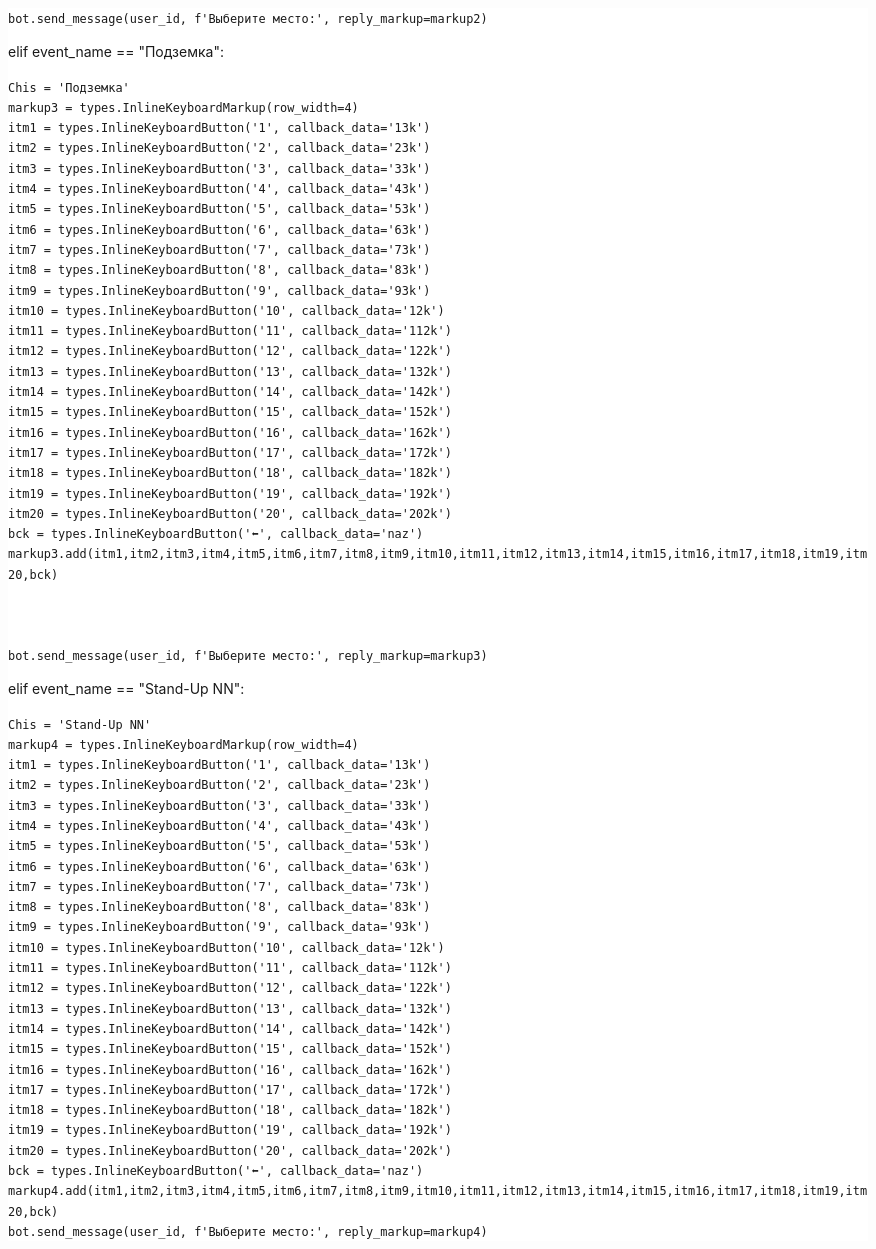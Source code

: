       
    bot.send_message(user_id, f'Выберите место:', reply_markup=markup2)


  elif event_name == "Подземка":
      
    
    Chis = 'Подземка'
    markup3 = types.InlineKeyboardMarkup(row_width=4)
    itm1 = types.InlineKeyboardButton('1', callback_data='13k')
    itm2 = types.InlineKeyboardButton('2', callback_data='23k')
    itm3 = types.InlineKeyboardButton('3', callback_data='33k')
    itm4 = types.InlineKeyboardButton('4', callback_data='43k')
    itm5 = types.InlineKeyboardButton('5', callback_data='53k')
    itm6 = types.InlineKeyboardButton('6', callback_data='63k')
    itm7 = types.InlineKeyboardButton('7', callback_data='73k')
    itm8 = types.InlineKeyboardButton('8', callback_data='83k')
    itm9 = types.InlineKeyboardButton('9', callback_data='93k')
    itm10 = types.InlineKeyboardButton('10', callback_data='12k')
    itm11 = types.InlineKeyboardButton('11', callback_data='112k')
    itm12 = types.InlineKeyboardButton('12', callback_data='122k')
    itm13 = types.InlineKeyboardButton('13', callback_data='132k')
    itm14 = types.InlineKeyboardButton('14', callback_data='142k')
    itm15 = types.InlineKeyboardButton('15', callback_data='152k')
    itm16 = types.InlineKeyboardButton('16', callback_data='162k')
    itm17 = types.InlineKeyboardButton('17', callback_data='172k')
    itm18 = types.InlineKeyboardButton('18', callback_data='182k')
    itm19 = types.InlineKeyboardButton('19', callback_data='192k')
    itm20 = types.InlineKeyboardButton('20', callback_data='202k')
    bck = types.InlineKeyboardButton('⬅️', callback_data='naz')
    markup3.add(itm1,itm2,itm3,itm4,itm5,itm6,itm7,itm8,itm9,itm10,itm11,itm12,itm13,itm14,itm15,itm16,itm17,itm18,itm19,itm20,bck)



    bot.send_message(user_id, f'Выберите место:', reply_markup=markup3)

  elif event_name == "Stand-Up NN":


    Chis = 'Stand-Up NN'
    markup4 = types.InlineKeyboardMarkup(row_width=4)
    itm1 = types.InlineKeyboardButton('1', callback_data='13k')
    itm2 = types.InlineKeyboardButton('2', callback_data='23k')
    itm3 = types.InlineKeyboardButton('3', callback_data='33k')
    itm4 = types.InlineKeyboardButton('4', callback_data='43k')
    itm5 = types.InlineKeyboardButton('5', callback_data='53k')
    itm6 = types.InlineKeyboardButton('6', callback_data='63k')
    itm7 = types.InlineKeyboardButton('7', callback_data='73k')
    itm8 = types.InlineKeyboardButton('8', callback_data='83k')
    itm9 = types.InlineKeyboardButton('9', callback_data='93k')
    itm10 = types.InlineKeyboardButton('10', callback_data='12k')
    itm11 = types.InlineKeyboardButton('11', callback_data='112k')
    itm12 = types.InlineKeyboardButton('12', callback_data='122k')
    itm13 = types.InlineKeyboardButton('13', callback_data='132k')
    itm14 = types.InlineKeyboardButton('14', callback_data='142k')
    itm15 = types.InlineKeyboardButton('15', callback_data='152k')
    itm16 = types.InlineKeyboardButton('16', callback_data='162k')
    itm17 = types.InlineKeyboardButton('17', callback_data='172k')
    itm18 = types.InlineKeyboardButton('18', callback_data='182k')
    itm19 = types.InlineKeyboardButton('19', callback_data='192k')
    itm20 = types.InlineKeyboardButton('20', callback_data='202k')
    bck = types.InlineKeyboardButton('⬅️', callback_data='naz')
    markup4.add(itm1,itm2,itm3,itm4,itm5,itm6,itm7,itm8,itm9,itm10,itm11,itm12,itm13,itm14,itm15,itm16,itm17,itm18,itm19,itm20,bck)
    bot.send_message(user_id, f'Выберите место:', reply_markup=markup4)
